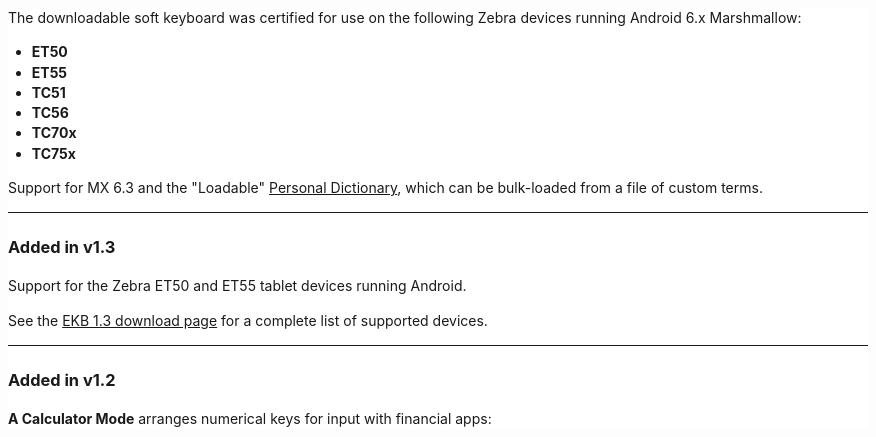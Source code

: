 The downloadable soft keyboard was certified for use on the following Zebra devices running Android 6.x Marshmallow: 

* **ET50**
* **ET55**
* **TC51**
* **TC56**
* **TC70x**
* **TC75x**

Support for MX 6.3 and the "Loadable" [Personal Dictionary](../../../../mx/personaldictionarymgr), which can be bulk-loaded from a file of custom terms. 

-----

### Added in v1.3

Support for the Zebra ET50 and ET55 tablet devices running Android. 

See the [EKB 1.3 download page](../../../1-3/download) for a complete list of supported devices. 

-----

### Added in v1.2

<b>A Calculator Mode</b> arranges numerical keys for input with financial apps: 
